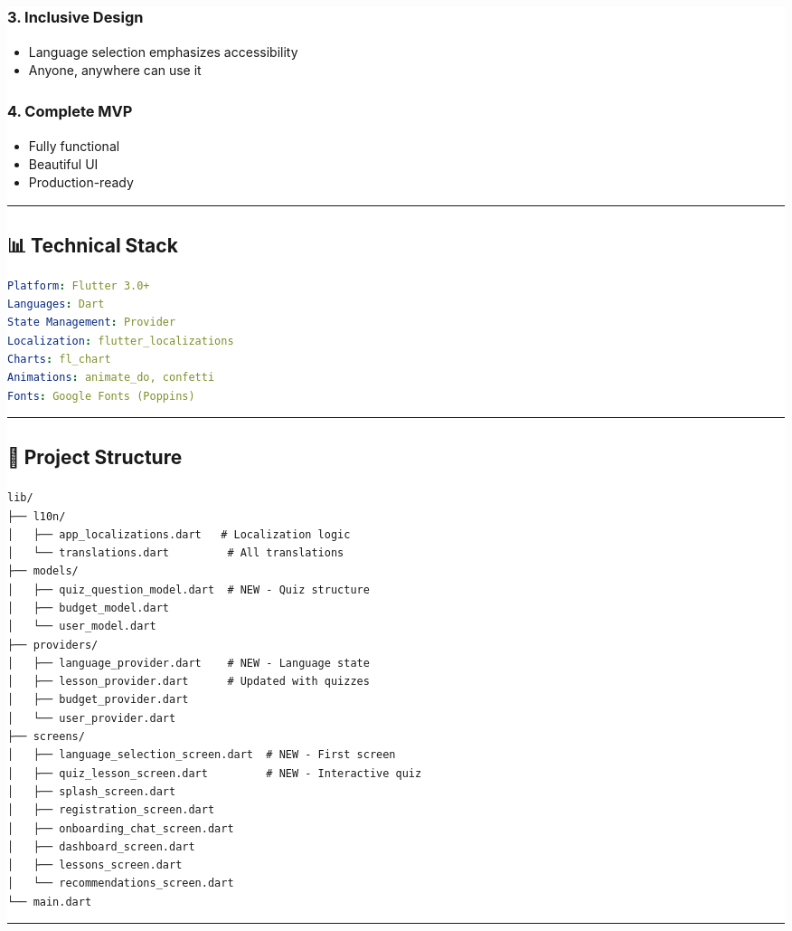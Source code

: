 ### 3. **Inclusive Design**
- Language selection emphasizes accessibility
- Anyone, anywhere can use it

### 4. **Complete MVP**
- Fully functional
- Beautiful UI
- Production-ready

---

## 📊 Technical Stack

```yaml
Platform: Flutter 3.0+
Languages: Dart
State Management: Provider
Localization: flutter_localizations
Charts: fl_chart
Animations: animate_do, confetti
Fonts: Google Fonts (Poppins)
```

---

## 📁 Project Structure

```
lib/
├── l10n/
│   ├── app_localizations.dart   # Localization logic
│   └── translations.dart         # All translations
├── models/
│   ├── quiz_question_model.dart  # NEW - Quiz structure
│   ├── budget_model.dart
│   └── user_model.dart
├── providers/
│   ├── language_provider.dart    # NEW - Language state
│   ├── lesson_provider.dart      # Updated with quizzes
│   ├── budget_provider.dart
│   └── user_provider.dart
├── screens/
│   ├── language_selection_screen.dart  # NEW - First screen
│   ├── quiz_lesson_screen.dart         # NEW - Interactive quiz
│   ├── splash_screen.dart
│   ├── registration_screen.dart
│   ├── onboarding_chat_screen.dart
│   ├── dashboard_screen.dart
│   ├── lessons_screen.dart
│   └── recommendations_screen.dart
└── main.dart
```

---